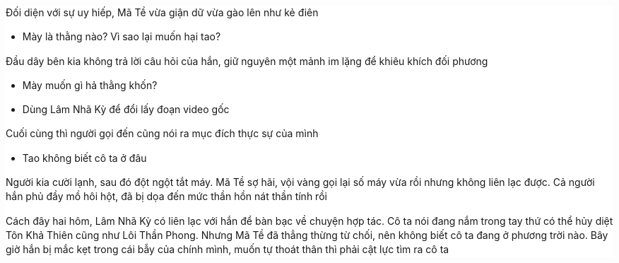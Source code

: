 Đối diện với sự uy hiếp, Mã Tề vừa giận dữ vừa gào lên như kẻ điên

- Mày là thằng nào? Vì sao lại muốn hại tao?

Đầu dây bên kia không trả lời câu hỏi của hắn, giữ nguyên một mảnh im lặng để khiêu khích đối phương

- Mày muốn gì hả thằng khốn?

- Dùng Lâm Nhã Kỳ để đổi lấy đoạn video gốc

Cuối cùng thì người gọi đến cũng nói ra mục đích thực sự của mình

- Tao không biết cô ta ở đâu

Người kia cười lạnh, sau đó đột ngột tắt máy. Mã Tề sợ hãi, vội vàng gọi lại số máy vừa rồi nhưng không liên lạc được. Cả người hắn phủ đầy mồ hôi hột, đã bị dọa đến mức thần hồn nát thần tính rồi

Cách đây hai hôm, Lâm Nhã Kỳ có liên lạc với hắn để bàn bạc về chuyện hợp tác. Cô ta nói đang nắm trong tay thứ có thể hủy diệt Tôn Khả Thiên cũng như Lôi Thần Phong. Nhưng Mã Tề đã thẳng thừng từ chối, nên không biết cô ta đang ở phương trời nào. Bây giờ hắn bị mắc kẹt trong cái bẫy của chính mình, muốn tự thoát thân thì phải cật lực tìm ra cô ta




